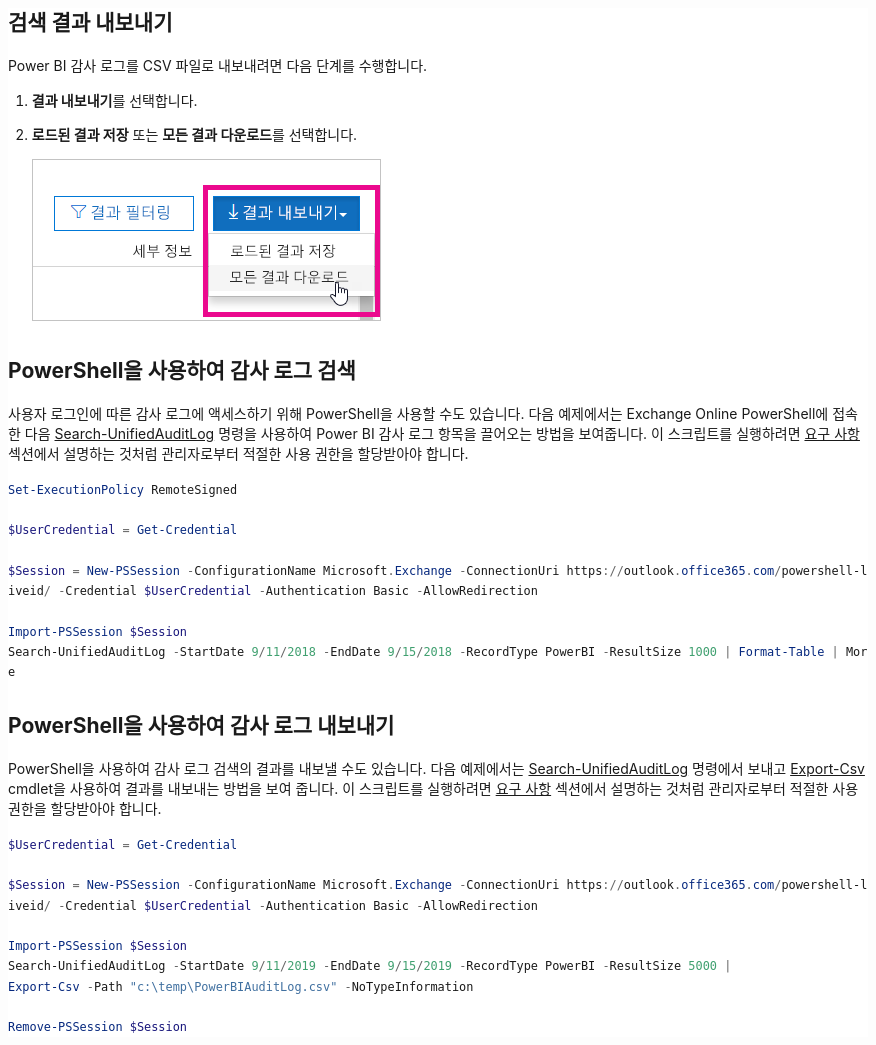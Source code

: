 ## <a name="export-search-results"></a>검색 결과 내보내기

Power BI 감사 로그를 CSV 파일로 내보내려면 다음 단계를 수행합니다.

1. **결과 내보내기**를 선택합니다.

1. **로드된 결과 저장** 또는 **모든 결과 다운로드**를 선택합니다.

    ![결과 내보내기 옵션의 스크린샷.](media/service-admin-auditing/export-auditing-results.png)

## <a name="use-powershell-to-search-audit-logs"></a>PowerShell을 사용하여 감사 로그 검색

사용자 로그인에 따른 감사 로그에 액세스하기 위해 PowerShell을 사용할 수도 있습니다. 다음 예제에서는 Exchange Online PowerShell에 접속한 다음 [Search-UnifiedAuditLog](/powershell/module/exchange/policy-and-compliance-audit/search-unifiedauditlog?view=exchange-ps/) 명령을 사용하여 Power BI 감사 로그 항목을 끌어오는 방법을 보여줍니다. 이 스크립트를 실행하려면 [요구 사항](#requirements) 섹션에서 설명하는 것처럼 관리자로부터 적절한 사용 권한을 할당받아야 합니다.

```powershell
Set-ExecutionPolicy RemoteSigned

$UserCredential = Get-Credential

$Session = New-PSSession -ConfigurationName Microsoft.Exchange -ConnectionUri https://outlook.office365.com/powershell-liveid/ -Credential $UserCredential -Authentication Basic -AllowRedirection

Import-PSSession $Session
Search-UnifiedAuditLog -StartDate 9/11/2018 -EndDate 9/15/2018 -RecordType PowerBI -ResultSize 1000 | Format-Table | More
```

## <a name="use-powershell-to-export-audit-logs"></a>PowerShell을 사용하여 감사 로그 내보내기

PowerShell을 사용하여 감사 로그 검색의 결과를 내보낼 수도 있습니다. 다음 예제에서는 [Search-UnifiedAuditLog](/powershell/module/exchange/policy-and-compliance-audit/search-unifiedauditlog?view=exchange-ps/) 명령에서 보내고 [Export-Csv](/powershell/module/microsoft.powershell.utility/export-csv) cmdlet을 사용하여 결과를 내보내는 방법을 보여 줍니다. 이 스크립트를 실행하려면 [요구 사항](#requirements) 섹션에서 설명하는 것처럼 관리자로부터 적절한 사용 권한을 할당받아야 합니다.

```powershell
$UserCredential = Get-Credential

$Session = New-PSSession -ConfigurationName Microsoft.Exchange -ConnectionUri https://outlook.office365.com/powershell-liveid/ -Credential $UserCredential -Authentication Basic -AllowRedirection

Import-PSSession $Session
Search-UnifiedAuditLog -StartDate 9/11/2019 -EndDate 9/15/2019 -RecordType PowerBI -ResultSize 5000 |
Export-Csv -Path "c:\temp\PowerBIAuditLog.csv" -NoTypeInformation

Remove-PSSession $Session
```

